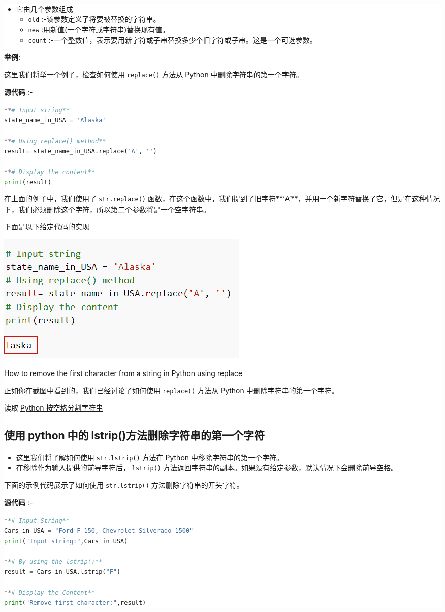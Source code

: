 *   它由几个参数组成
    *   `old` :-该参数定义了将要被替换的字符串。
    *   `new` :用新值(一个字符或字符串)替换现有值。
    *   `count` :-一个整数值，表示要用新字符或子串替换多少个旧字符或子串。这是一个可选参数。

**举例**:

这里我们将举一个例子，检查如何使用 `replace()` 方法从 Python 中删除字符串的第一个字符。

**源代码** :-

```py
**# Input string**
state_name_in_USA = 'Alaska'

**# Using replace() method**
result= state_name_in_USA.replace('A', '')

**# Display the content**
print(result)
```

在上面的例子中，我们使用了 `str.replace()` 函数，在这个函数中，我们提到了旧字符**‘A’**，并用一个新字符替换了它，但是在这种情况下，我们必须删除这个字符，所以第二个参数将是一个空字符串。

下面是以下给定代码的实现

![How to remove the first character from a string in Python using replace](img/d4da76437fed98f75f72e794dcc12254.png "How to remove the first character from a string in Python using replace")

How to remove the first character from a string in Python using replace

正如你在截图中看到的，我们已经讨论了如何使用 `replace()` 方法从 Python 中删除字符串的第一个字符。

读取 [Python 按空格分割字符串](https://pythonguides.com/python-split-string-by-space/)

## 使用 python 中的 lstrip()方法删除字符串的第一个字符

*   这里我们将了解如何使用 `str.lstrip()` 方法在 Python 中移除字符串的第一个字符。
*   在移除作为输入提供的前导字符后， `lstrip()` 方法返回字符串的副本。如果没有给定参数，默认情况下会删除前导空格。

下面的示例代码展示了如何使用 `str.lstrip()` 方法删除字符串的开头字符。

**源代码** :-

```py
**# Input String**
Cars_in_USA = "Ford F-150, Chevrolet Silverado 1500"
print("Input string:",Cars_in_USA)

**# By using the lstrip()**
result = Cars_in_USA.lstrip("F")

**# Display the Content**
print("Remove first character:",result)
```
